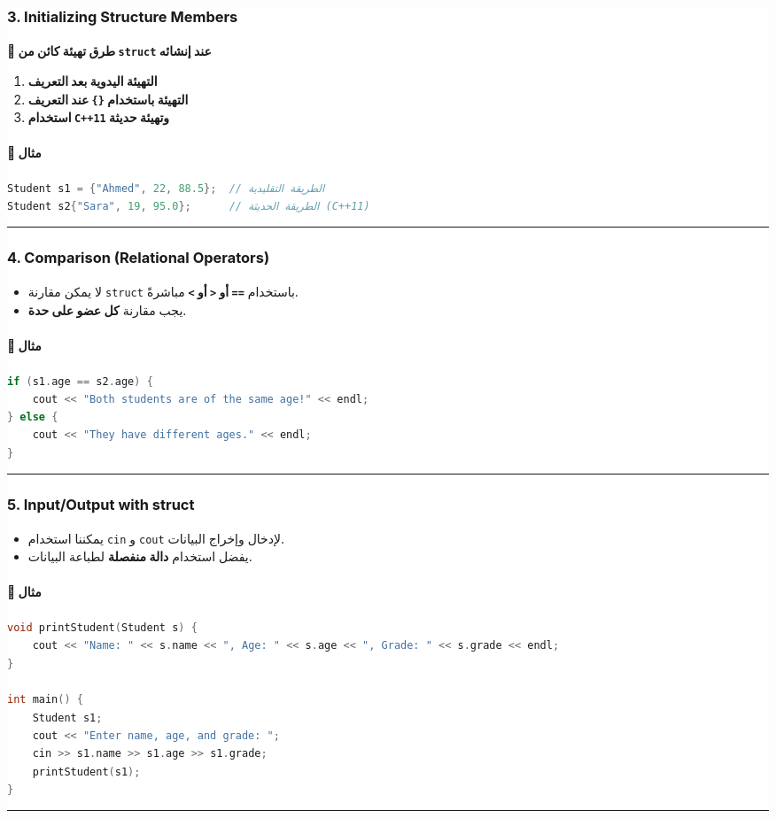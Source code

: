 
### **3. Initializing Structure Members**

**🔹 طرق تهيئة كائن من `struct` عند إنشائه**

1. **التهيئة اليدوية بعد التعريف**
2. **التهيئة باستخدام `{}` عند التعريف**
3. **استخدام `C++11` وتهيئة حديثة**

#### **🔹 مثال**

```cpp
Student s1 = {"Ahmed", 22, 88.5};  // الطريقة التقليدية
Student s2{"Sara", 19, 95.0};      // الطريقة الحديثة (C++11)
```

---

### **4. Comparison (Relational Operators)**

- لا يمكن مقارنة `struct` باستخدام **`==` أو `<` أو `>`** مباشرةً.
- يجب مقارنة **كل عضو على حدة**.

#### **🔹 مثال**

```cpp
if (s1.age == s2.age) {
    cout << "Both students are of the same age!" << endl;
} else {
    cout << "They have different ages." << endl;
}
```

---

### **5. Input/Output with struct**

- يمكننا استخدام `cin` و `cout` لإدخال وإخراج البيانات.
- يفضل استخدام **دالة منفصلة** لطباعة البيانات.

#### **🔹 مثال**

```cpp
void printStudent(Student s) {
    cout << "Name: " << s.name << ", Age: " << s.age << ", Grade: " << s.grade << endl;
}

int main() {
    Student s1;
    cout << "Enter name, age, and grade: ";
    cin >> s1.name >> s1.age >> s1.grade;
    printStudent(s1);
}
```

---
